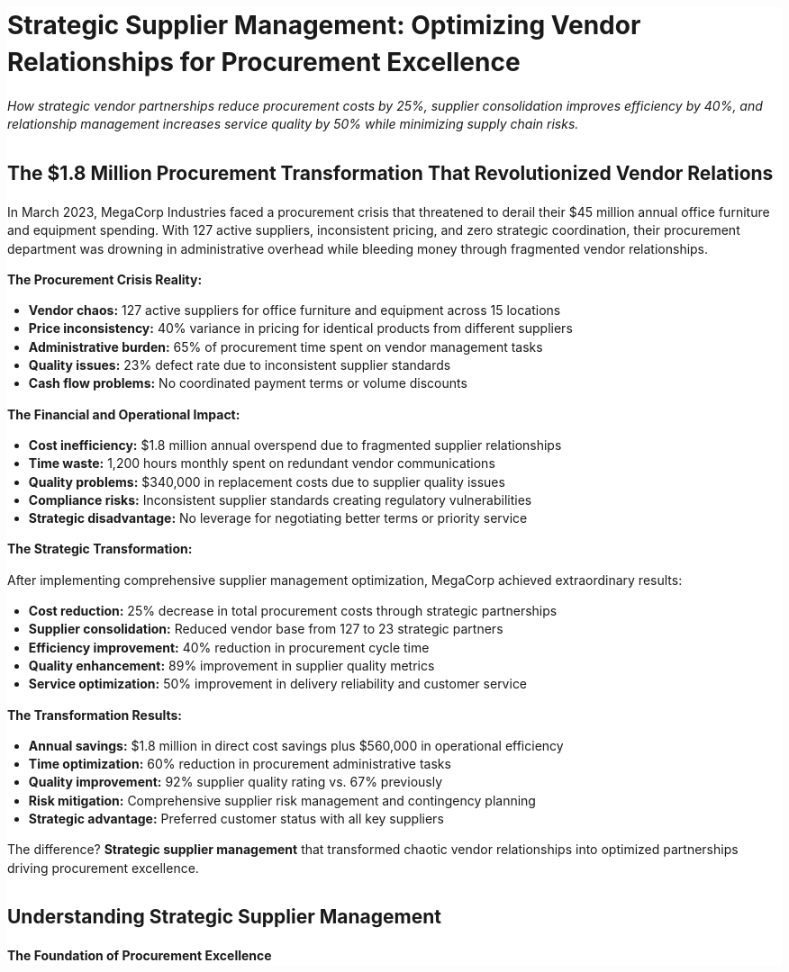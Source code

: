 # Strategic Supplier Management: Optimizing Vendor Relationships for Procurement Excellence

*How strategic vendor partnerships reduce procurement costs by 25%, supplier consolidation improves efficiency by 40%, and relationship management increases service quality by 50% while minimizing supply chain risks.*

## The $1.8 Million Procurement Transformation That Revolutionized Vendor Relations

In March 2023, MegaCorp Industries faced a procurement crisis that threatened to derail their $45 million annual office furniture and equipment spending. With 127 active suppliers, inconsistent pricing, and zero strategic coordination, their procurement department was drowning in administrative overhead while bleeding money through fragmented vendor relationships.

**The Procurement Crisis Reality:**
- **Vendor chaos:** 127 active suppliers for office furniture and equipment across 15 locations
- **Price inconsistency:** 40% variance in pricing for identical products from different suppliers
- **Administrative burden:** 65% of procurement time spent on vendor management tasks
- **Quality issues:** 23% defect rate due to inconsistent supplier standards
- **Cash flow problems:** No coordinated payment terms or volume discounts

**The Financial and Operational Impact:**
- **Cost inefficiency:** $1.8 million annual overspend due to fragmented supplier relationships
- **Time waste:** 1,200 hours monthly spent on redundant vendor communications
- **Quality problems:** $340,000 in replacement costs due to supplier quality issues
- **Compliance risks:** Inconsistent supplier standards creating regulatory vulnerabilities
- **Strategic disadvantage:** No leverage for negotiating better terms or priority service

**The Strategic Transformation:**

After implementing comprehensive supplier management optimization, MegaCorp achieved extraordinary results:

- **Cost reduction:** 25% decrease in total procurement costs through strategic partnerships
- **Supplier consolidation:** Reduced vendor base from 127 to 23 strategic partners
- **Efficiency improvement:** 40% reduction in procurement cycle time
- **Quality enhancement:** 89% improvement in supplier quality metrics
- **Service optimization:** 50% improvement in delivery reliability and customer service

**The Transformation Results:**
- **Annual savings:** $1.8 million in direct cost savings plus $560,000 in operational efficiency
- **Time optimization:** 60% reduction in procurement administrative tasks
- **Quality improvement:** 92% supplier quality rating vs. 67% previously
- **Risk mitigation:** Comprehensive supplier risk management and contingency planning
- **Strategic advantage:** Preferred customer status with all key suppliers

The difference? **Strategic supplier management** that transformed chaotic vendor relationships into optimized partnerships driving procurement excellence.

## Understanding Strategic Supplier Management

**The Foundation of Procurement Excellence**
